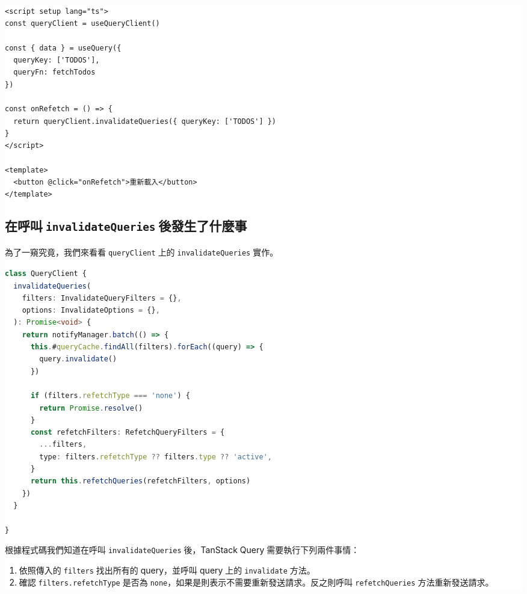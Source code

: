 ```vue
<script setup lang="ts">
const queryClient = useQueryClient()

const { data } = useQuery({
  queryKey: ['TODOS'],
  queryFn: fetchTodos
})

const onRefetch = () => {
  return queryClient.invalidateQueries({ queryKey: ['TODOS'] })
}
</script>

<template>
  <button @click="onRefetch">重新載入</button>
</template>
```

## 在呼叫 `invalidateQueries` 後發生了什麼事

為了一窺究竟，我們來看看 `queryClient` 上的 `invalidateQueries` 實作。

```ts
class QueryClient {
  invalidateQueries(
    filters: InvalidateQueryFilters = {},
    options: InvalidateOptions = {},
  ): Promise<void> {
    return notifyManager.batch(() => {
      this.#queryCache.findAll(filters).forEach((query) => {
        query.invalidate()
      })

      if (filters.refetchType === 'none') {
        return Promise.resolve()
      }
      const refetchFilters: RefetchQueryFilters = {
        ...filters,
        type: filters.refetchType ?? filters.type ?? 'active',
      }
      return this.refetchQueries(refetchFilters, options)
    })
  }

}
```

根據程式碼我們知道在呼叫 `invalidateQueries` 後，TanStack Query 需要執行下列兩件事情：

1. 依照傳入的 `filters` 找出所有的 query，並呼叫 query 上的 `invalidate` 方法。
1. 確認 `filters.refetchType` 是否為 `none`，如果是則表示不需要重新發送請求。反之則呼叫 `refetchQueries` 方法重新發送請求。
